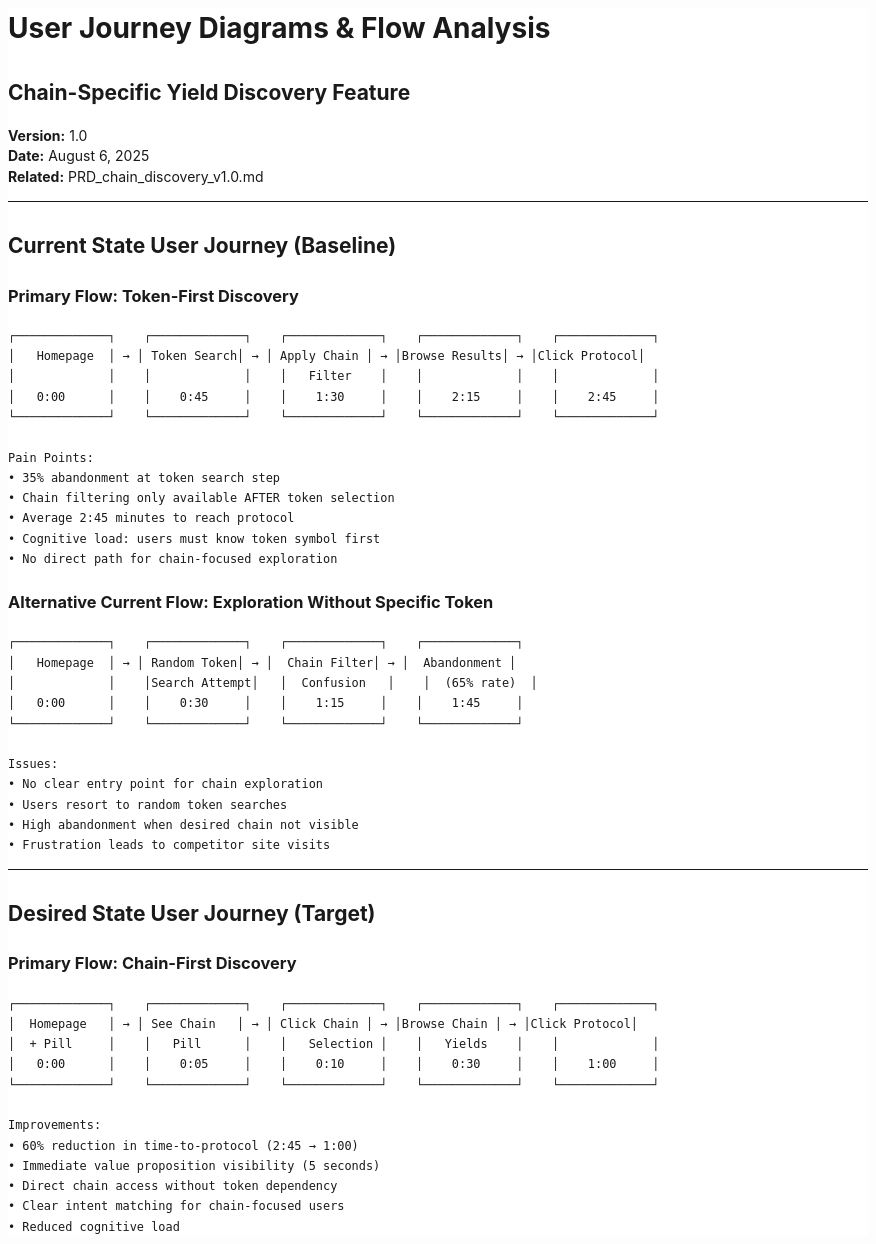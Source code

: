 # User Journey Diagrams & Flow Analysis
## Chain-Specific Yield Discovery Feature

**Version:** 1.0  
**Date:** August 6, 2025  
**Related:** PRD_chain_discovery_v1.0.md

---

## Current State User Journey (Baseline)

### Primary Flow: Token-First Discovery
```
┌─────────────┐    ┌─────────────┐    ┌─────────────┐    ┌─────────────┐    ┌─────────────┐
│   Homepage  │ → │ Token Search│ → │ Apply Chain │ → │Browse Results│ → │Click Protocol│
│             │    │             │    │   Filter    │    │             │    │             │
│   0:00      │    │    0:45     │    │    1:30     │    │    2:15     │    │    2:45     │
└─────────────┘    └─────────────┘    └─────────────┘    └─────────────┘    └─────────────┘

Pain Points:
• 35% abandonment at token search step
• Chain filtering only available AFTER token selection
• Average 2:45 minutes to reach protocol
• Cognitive load: users must know token symbol first
• No direct path for chain-focused exploration
```

### Alternative Current Flow: Exploration Without Specific Token
```
┌─────────────┐    ┌─────────────┐    ┌─────────────┐    ┌─────────────┐
│   Homepage  │ → │ Random Token│ → │  Chain Filter│ → │  Abandonment │
│             │    │Search Attempt│   │  Confusion   │    │  (65% rate)  │
│   0:00      │    │    0:30     │    │    1:15     │    │    1:45     │
└─────────────┘    └─────────────┘    └─────────────┘    └─────────────┘

Issues:
• No clear entry point for chain exploration
• Users resort to random token searches
• High abandonment when desired chain not visible
• Frustration leads to competitor site visits
```

---

## Desired State User Journey (Target)

### Primary Flow: Chain-First Discovery
```
┌─────────────┐    ┌─────────────┐    ┌─────────────┐    ┌─────────────┐    ┌─────────────┐
│  Homepage   │ → │ See Chain   │ → │ Click Chain │ → │Browse Chain │ → │Click Protocol│
│  + Pill     │    │   Pill      │    │   Selection │    │   Yields    │    │             │
│   0:00      │    │    0:05     │    │    0:10     │    │    0:30     │    │    1:00     │
└─────────────┘    └─────────────┘    └─────────────┘    └─────────────┘    └─────────────┘

Improvements:
• 60% reduction in time-to-protocol (2:45 → 1:00)
• Immediate value proposition visibility (5 seconds)
• Direct chain access without token dependency
• Clear intent matching for chain-focused users
• Reduced cognitive load
```